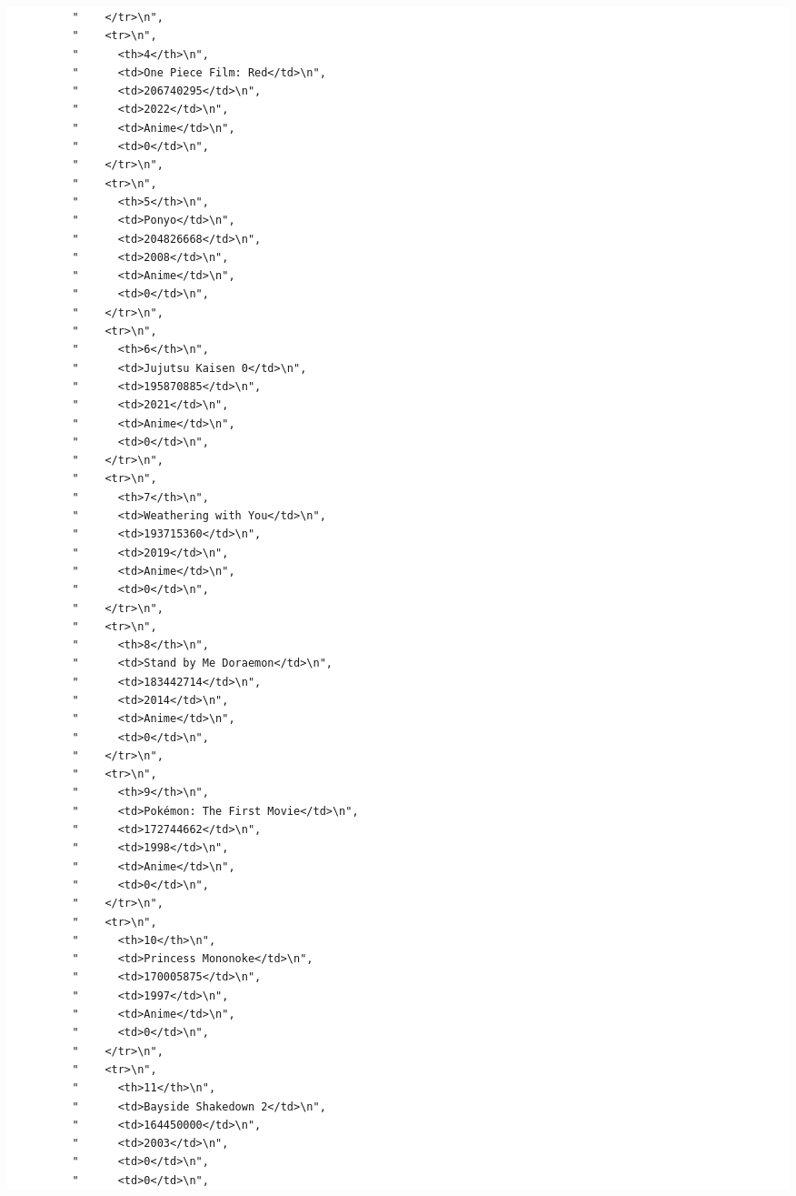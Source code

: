               "    </tr>\n",
              "    <tr>\n",
              "      <th>4</th>\n",
              "      <td>One Piece Film: Red</td>\n",
              "      <td>206740295</td>\n",
              "      <td>2022</td>\n",
              "      <td>Anime</td>\n",
              "      <td>0</td>\n",
              "    </tr>\n",
              "    <tr>\n",
              "      <th>5</th>\n",
              "      <td>Ponyo</td>\n",
              "      <td>204826668</td>\n",
              "      <td>2008</td>\n",
              "      <td>Anime</td>\n",
              "      <td>0</td>\n",
              "    </tr>\n",
              "    <tr>\n",
              "      <th>6</th>\n",
              "      <td>Jujutsu Kaisen 0</td>\n",
              "      <td>195870885</td>\n",
              "      <td>2021</td>\n",
              "      <td>Anime</td>\n",
              "      <td>0</td>\n",
              "    </tr>\n",
              "    <tr>\n",
              "      <th>7</th>\n",
              "      <td>Weathering with You</td>\n",
              "      <td>193715360</td>\n",
              "      <td>2019</td>\n",
              "      <td>Anime</td>\n",
              "      <td>0</td>\n",
              "    </tr>\n",
              "    <tr>\n",
              "      <th>8</th>\n",
              "      <td>Stand by Me Doraemon</td>\n",
              "      <td>183442714</td>\n",
              "      <td>2014</td>\n",
              "      <td>Anime</td>\n",
              "      <td>0</td>\n",
              "    </tr>\n",
              "    <tr>\n",
              "      <th>9</th>\n",
              "      <td>Pokémon: The First Movie</td>\n",
              "      <td>172744662</td>\n",
              "      <td>1998</td>\n",
              "      <td>Anime</td>\n",
              "      <td>0</td>\n",
              "    </tr>\n",
              "    <tr>\n",
              "      <th>10</th>\n",
              "      <td>Princess Mononoke</td>\n",
              "      <td>170005875</td>\n",
              "      <td>1997</td>\n",
              "      <td>Anime</td>\n",
              "      <td>0</td>\n",
              "    </tr>\n",
              "    <tr>\n",
              "      <th>11</th>\n",
              "      <td>Bayside Shakedown 2</td>\n",
              "      <td>164450000</td>\n",
              "      <td>2003</td>\n",
              "      <td>0</td>\n",
              "      <td>0</td>\n",